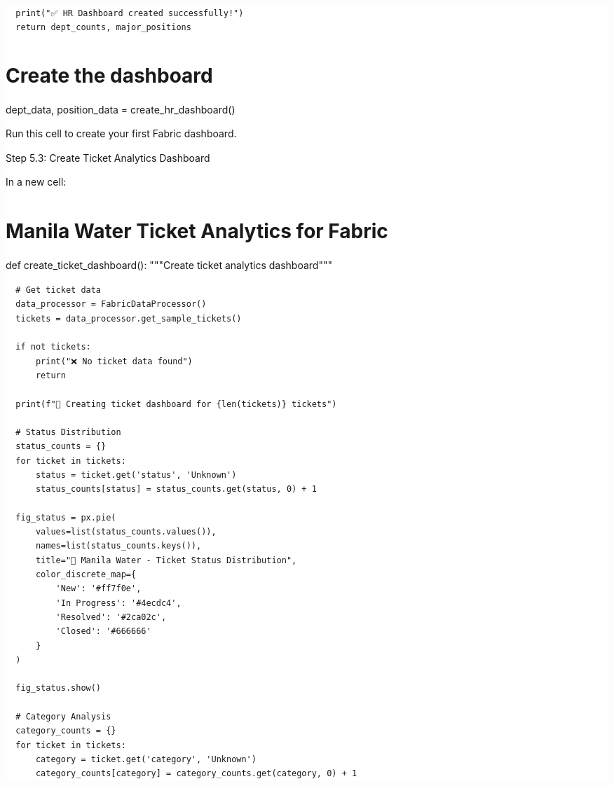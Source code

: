       print("✅ HR Dashboard created successfully!")
      return dept_counts, major_positions

  # Create the dashboard
  dept_data, position_data = create_hr_dashboard()

  Run this cell to create your first Fabric dashboard.

  Step 5.3: Create Ticket Analytics Dashboard

  In a new cell:

  # Manila Water Ticket Analytics for Fabric
  def create_ticket_dashboard():
      """Create ticket analytics dashboard"""

      # Get ticket data
      data_processor = FabricDataProcessor()
      tickets = data_processor.get_sample_tickets()

      if not tickets:
          print("❌ No ticket data found")
          return

      print(f"🎫 Creating ticket dashboard for {len(tickets)} tickets")

      # Status Distribution
      status_counts = {}
      for ticket in tickets:
          status = ticket.get('status', 'Unknown')
          status_counts[status] = status_counts.get(status, 0) + 1

      fig_status = px.pie(
          values=list(status_counts.values()),
          names=list(status_counts.keys()),
          title="🎫 Manila Water - Ticket Status Distribution",
          color_discrete_map={
              'New': '#ff7f0e',
              'In Progress': '#4ecdc4',
              'Resolved': '#2ca02c',
              'Closed': '#666666'
          }
      )

      fig_status.show()

      # Category Analysis
      category_counts = {}
      for ticket in tickets:
          category = ticket.get('category', 'Unknown')
          category_counts[category] = category_counts.get(category, 0) + 1
